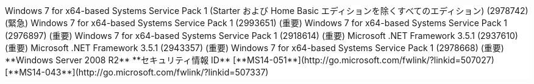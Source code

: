 </td>
<td style="border:1px solid black;">
Windows 7 for x64-based Systems Service Pack 1  
(Starter および Home Basic エディションを除くすべてのエディション)  
(2978742)  
(緊急)

</td>
<td style="border:1px solid black;">
Windows 7 for x64-based Systems Service Pack 1  
(2993651)  
(重要)  
Windows 7 for x64-based Systems Service Pack 1  
(2976897)  
(重要)

</td>
<td style="border:1px solid black;">
Windows 7 for x64-based Systems Service Pack 1  
(2918614)  
(重要)

</td>
<td style="border:1px solid black;">
Microsoft .NET Framework 3.5.1  
(2937610)  
(重要)  
Microsoft .NET Framework 3.5.1  
(2943357)  
(重要)

</td>
<td style="border:1px solid black;">
Windows 7 for x64-based Systems Service Pack 1  
(2978668)  
(重要)

</td>
</tr>
<tr>
<td style="border:1px solid black;" colspan="7">
**Windows Server 2008 R2**

</td>
</tr>
<tr>
<td style="border:1px solid black;">
**セキュリティ情報 ID**

</td>
<td style="border:1px solid black;">
[**MS14-051**](http://go.microsoft.com/fwlink/?linkid=507027)

</td>
<td style="border:1px solid black;">
[**MS14-043**](http://go.microsoft.com/fwlink/?linkid=507337)

